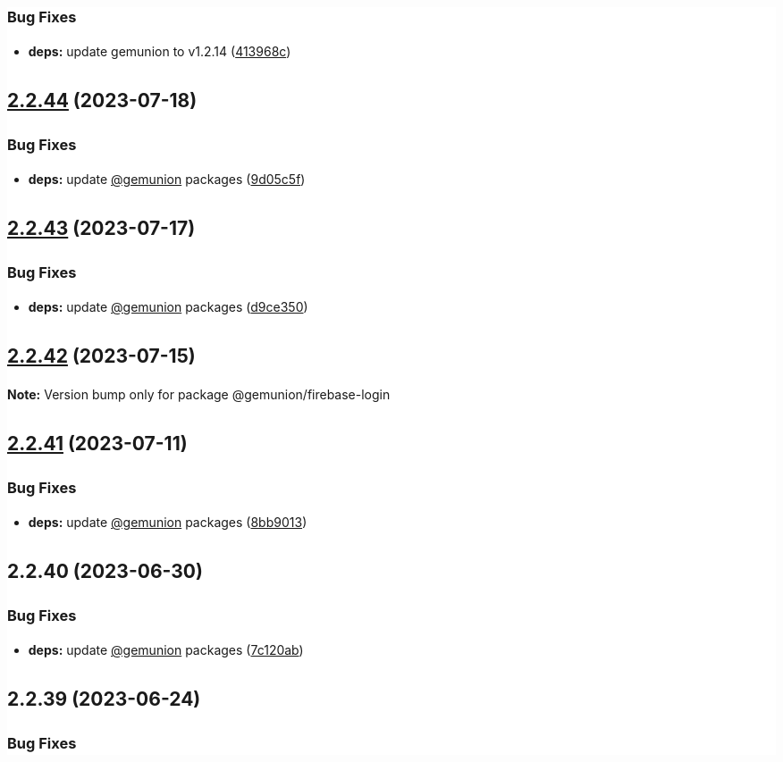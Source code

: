 ### Bug Fixes

- **deps:** update gemunion to v1.2.14 ([413968c](https://github.com/gemunion/mui-packages/commit/413968cb4acc4ea880077f862a708c513227e3c6))

## [2.2.44](https://github.com/gemunion/mui-packages/compare/@gemunion/firebase-login@2.2.43...@gemunion/firebase-login@2.2.44) (2023-07-18)

### Bug Fixes

- **deps:** update [@gemunion](https://github.com/gemunion) packages ([9d05c5f](https://github.com/gemunion/mui-packages/commit/9d05c5f19614995c6b6a573345ae185a116b440e))

## [2.2.43](https://github.com/gemunion/mui-packages/compare/@gemunion/firebase-login@2.2.42...@gemunion/firebase-login@2.2.43) (2023-07-17)

### Bug Fixes

- **deps:** update [@gemunion](https://github.com/gemunion) packages ([d9ce350](https://github.com/gemunion/mui-packages/commit/d9ce3500ccf07646d1844dc3acf25af9a7d9ca77))

## [2.2.42](https://github.com/gemunion/mui-packages/compare/@gemunion/firebase-login@2.2.41...@gemunion/firebase-login@2.2.42) (2023-07-15)

**Note:** Version bump only for package @gemunion/firebase-login

## [2.2.41](https://github.com/gemunion/mui-packages/compare/@gemunion/firebase-login@2.2.40...@gemunion/firebase-login@2.2.41) (2023-07-11)

### Bug Fixes

- **deps:** update [@gemunion](https://github.com/gemunion) packages ([8bb9013](https://github.com/gemunion/mui-packages/commit/8bb90136ed2f0e64890eef57e68516241eb37fd7))

## 2.2.40 (2023-06-30)

### Bug Fixes

- **deps:** update [@gemunion](https://github.com/gemunion) packages ([7c120ab](https://github.com/gemunion/mui-packages/commit/7c120abeb3e9b163f765db733952bc0c0232b57a))

## 2.2.39 (2023-06-24)

### Bug Fixes
